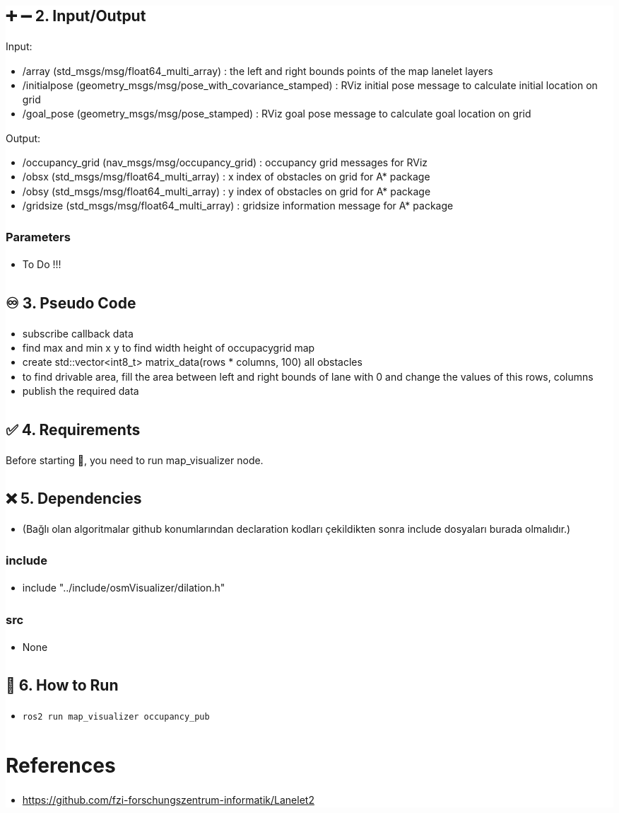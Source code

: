 ## :heavy_plus_sign: :heavy_minus_sign: 2. Input/Output

Input:
* /array (std_msgs/msg/float64_multi_array) : the left and right bounds points of the map lanelet layers
* /initialpose (geometry_msgs/msg/pose_with_covariance_stamped) : RViz initial pose message to calculate initial location on grid
* /goal_pose (geometry_msgs/msg/pose_stamped) : RViz goal pose message to calculate goal location on grid

Output:
* /occupancy_grid (nav_msgs/msg/occupancy_grid) : occupancy grid messages for RViz
* /obsx (std_msgs/msg/float64_multi_array) : x index of obstacles on grid for A* package
* /obsy (std_msgs/msg/float64_multi_array) : y index of obstacles on grid for A* package
* /gridsize (std_msgs/msg/float64_multi_array) : gridsize information message for A* package

### Parameters
* To Do !!!

## :infinity: 3. Pseudo Code
* subscribe callback data
* find max and min x y to find width height of occupacygrid map
* create std::vector<int8_t> matrix_data(rows * columns, 100) all obstacles
* to find drivable area, fill the area between left and right bounds of lane with 0 and change the values of this rows, columns
* publish the required data

## :white_check_mark: 4. Requirements ##
Before starting :checkered_flag:, you need to run map_visualizer node.


## :x: 5. Dependencies ##
 - (Bağlı olan algoritmalar github konumlarından declaration kodları çekildikten sonra include dosyaları burada olmalıdır.)

### include
*  include "../include/osmVisualizer/dilation.h"

### src
* None

## :checkered_flag: 6. How to Run ##

* `ros2 run map_visualizer occupancy_pub`


# References
* https://github.com/fzi-forschungszentrum-informatik/Lanelet2
